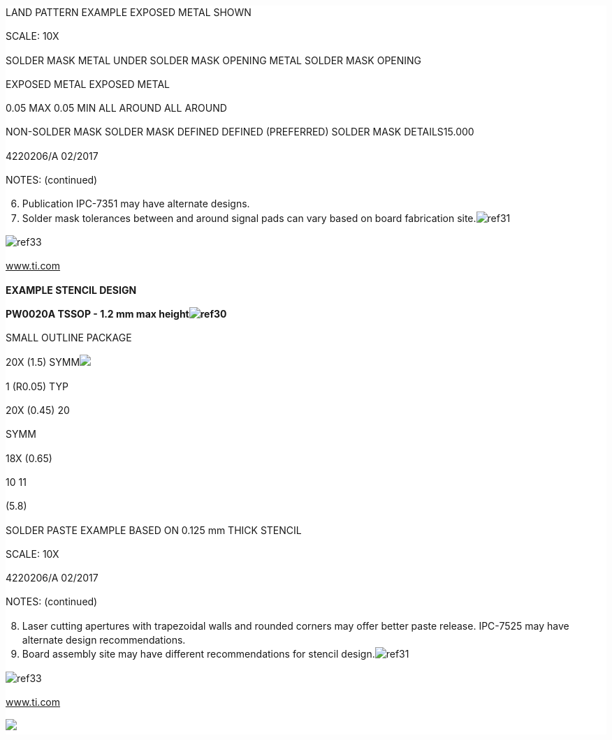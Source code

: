 LAND PATTERN EXAMPLE EXPOSED METAL SHOWN

SCALE: 10X

SOLDER MASK METAL UNDER SOLDER MASK OPENING METAL SOLDER MASK OPENING

EXPOSED METAL EXPOSED METAL

0\.05 MAX 0.05 MIN ALL AROUND ALL AROUND

NON-SOLDER MASK SOLDER MASK DEFINED DEFINED (PREFERRED) SOLDER MASK DETAILS15.000

4220206/A   02/2017

NOTES: (continued)

6. Publication IPC-7351 may have alternate designs. 
6. Solder mask tolerances between and around signal pads can vary based on board fabrication site.![ref31]

![ref33]

www.ti.com

**EXAMPLE STENCIL DESIGN**

**PW0020A TSSOP - 1.2 mm max height![ref30]**

SMALL OUTLINE PACKAGE

20X (1.5) SYMM![](Aspose.Words.1e92e543-8c21-4c96-bc52-826a03b06216.085.png)

1 (R0.05) TYP

20X (0.45) 20

SYMM

18X (0.65)

10 11

(5.8)

SOLDER PASTE EXAMPLE BASED ON 0.125 mm THICK STENCIL

SCALE: 10X

4220206/A   02/2017

NOTES: (continued)

8. Laser cutting apertures with trapezoidal walls and rounded corners may offer better paste release. IPC-7525 may have alternate     design recommendations.   
8. Board assembly site may have different recommendations for stencil design.![ref31]

![ref33]

www.ti.com

![](Aspose.Words.1e92e543-8c21-4c96-bc52-826a03b06216.086.png)


[ref1]: Aspose.Words.1e92e543-8c21-4c96-bc52-826a03b06216.006.png
[ref2]: Aspose.Words.1e92e543-8c21-4c96-bc52-826a03b06216.007.png
[ref3]: Aspose.Words.1e92e543-8c21-4c96-bc52-826a03b06216.008.png
[ref4]: Aspose.Words.1e92e543-8c21-4c96-bc52-826a03b06216.012.png
[ref5]: Aspose.Words.1e92e543-8c21-4c96-bc52-826a03b06216.013.png
[ref6]: Aspose.Words.1e92e543-8c21-4c96-bc52-826a03b06216.014.png
[ref7]: Aspose.Words.1e92e543-8c21-4c96-bc52-826a03b06216.015.png
[ref8]: Aspose.Words.1e92e543-8c21-4c96-bc52-826a03b06216.016.png
[ref9]: Aspose.Words.1e92e543-8c21-4c96-bc52-826a03b06216.017.png
[ref10]: Aspose.Words.1e92e543-8c21-4c96-bc52-826a03b06216.018.png
[ref11]: Aspose.Words.1e92e543-8c21-4c96-bc52-826a03b06216.019.png
[ref12]: Aspose.Words.1e92e543-8c21-4c96-bc52-826a03b06216.020.png
[ref13]: Aspose.Words.1e92e543-8c21-4c96-bc52-826a03b06216.022.png
[ref14]: Aspose.Words.1e92e543-8c21-4c96-bc52-826a03b06216.023.png
[ref15]: Aspose.Words.1e92e543-8c21-4c96-bc52-826a03b06216.024.png
[ref16]: Aspose.Words.1e92e543-8c21-4c96-bc52-826a03b06216.025.png
[ref17]: Aspose.Words.1e92e543-8c21-4c96-bc52-826a03b06216.026.png
[ref18]: Aspose.Words.1e92e543-8c21-4c96-bc52-826a03b06216.028.png
[ref19]: Aspose.Words.1e92e543-8c21-4c96-bc52-826a03b06216.029.png
[ref20]: Aspose.Words.1e92e543-8c21-4c96-bc52-826a03b06216.030.png
[ref21]: Aspose.Words.1e92e543-8c21-4c96-bc52-826a03b06216.031.png
[ref22]: Aspose.Words.1e92e543-8c21-4c96-bc52-826a03b06216.033.png
[ref23]: Aspose.Words.1e92e543-8c21-4c96-bc52-826a03b06216.042.png
[ref24]: Aspose.Words.1e92e543-8c21-4c96-bc52-826a03b06216.056.png
[ref25]: Aspose.Words.1e92e543-8c21-4c96-bc52-826a03b06216.057.png
[ref26]: Aspose.Words.1e92e543-8c21-4c96-bc52-826a03b06216.066.png
[ref27]: Aspose.Words.1e92e543-8c21-4c96-bc52-826a03b06216.068.png
[ref28]: Aspose.Words.1e92e543-8c21-4c96-bc52-826a03b06216.070.png
[ref29]: Aspose.Words.1e92e543-8c21-4c96-bc52-826a03b06216.075.png
[ref30]: Aspose.Words.1e92e543-8c21-4c96-bc52-826a03b06216.077.png
[ref31]: Aspose.Words.1e92e543-8c21-4c96-bc52-826a03b06216.079.png
[ref32]: Aspose.Words.1e92e543-8c21-4c96-bc52-826a03b06216.080.png
[ref33]: Aspose.Words.1e92e543-8c21-4c96-bc52-826a03b06216.084.png
[ref34]: Aspose.Words.1e92e543-8c21-4c96-bc52-826a03b06216.122.png